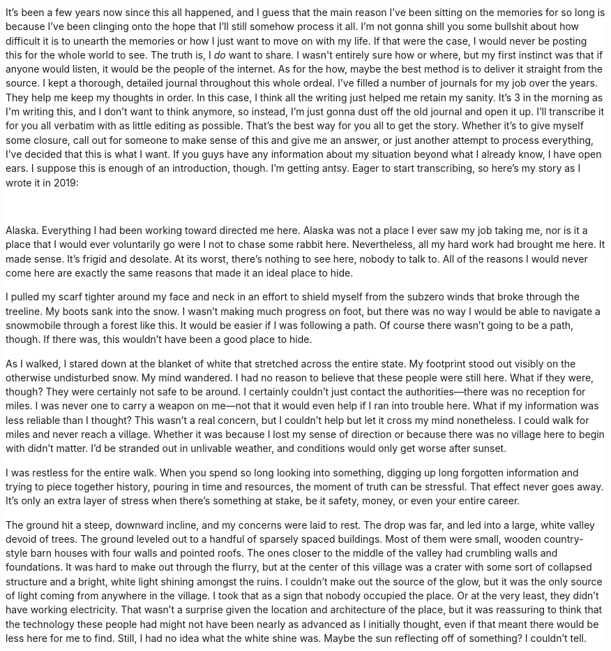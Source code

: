 It’s been a few years now since this all happened, and I guess that the main reason I’ve been sitting on the memories for so long is because I’ve been clinging onto the hope that I’ll still somehow process it all. I’m not gonna shill you some bullshit about how difficult it is to unearth the memories or how I just want to move on with my life. If that were the case, I would never be posting this for the whole world to see. The truth is, I *do* want to share. I wasn't entirely sure how or where, but my first instinct was that if anyone would listen, it would be the people of the internet. As for the how, maybe the best method is to deliver it straight from the source. I kept a thorough, detailed journal throughout this whole ordeal. I’ve filled a number of journals for my job over the years. They help me keep my thoughts in order. In this case, I think all the writing just helped me retain my sanity. It’s 3 in the morning as I'm writing this, and I don’t want to think anymore, so instead, I’m just gonna dust off the old journal and open it up. I’ll transcribe it for you all verbatim with as little editing as possible. That’s the best way for you all to get the story. Whether it’s to give myself some closure, call out for someone to make sense of this and give me an answer, or just another attempt to process everything, I’ve decided that this is what I want. If you guys have any information about my situation beyond what I already know, I have open ears. I suppose this is enough of an introduction, though. I’m getting antsy. Eager to start transcribing, so here’s my story as I wrote it in 2019:

&#x200B;

Alaska. Everything I had been working toward directed me here. Alaska was not a place I ever saw my job taking me, nor is it a place that I would ever voluntarily go were I not to chase some rabbit here. Nevertheless, all my hard work had brought me here. It made sense. It’s frigid and desolate. At its worst, there’s nothing to see here, nobody to talk to. All of the reasons I would never come here are exactly the same reasons that made it an ideal place to hide.

I pulled my scarf tighter around my face and neck in an effort to shield myself from the subzero winds that broke through the treeline. My boots sank into the snow. I wasn’t making much progress on foot, but there was no way I would be able to navigate a snowmobile through a forest like this. It would be easier if I was following a path. Of course there wasn’t going to be a path, though. If there was, this wouldn’t have been a good place to hide.

As I walked, I stared down at the blanket of white that stretched across the entire state. My footprint stood out visibly on the otherwise undisturbed snow. My mind wandered. I had no reason to believe that these people were still here. What if they were, though? They were certainly not safe to be around. I certainly couldn’t just contact the authorities—there was no reception for miles. I was never one to carry a weapon on me—not that it would even help if I ran into trouble here. What if my information was less reliable than I thought? This wasn’t a real concern, but I couldn’t help but let it cross my mind nonetheless. I could walk for miles and never reach a village. Whether it was because I lost my sense of direction or because there was no village here to begin with didn’t matter. I’d be stranded out in unlivable weather, and conditions would only get worse after sunset.

I was restless for the entire walk. When you spend so long looking into something, digging up long forgotten information and trying to piece together history, pouring in time and resources, the moment of truth can be stressful. That effect never goes away. It’s only an extra layer of stress when there’s something at stake, be it safety, money, or even your entire career.

The ground hit a steep, downward incline, and my concerns were laid to rest. The drop was far, and led into a large, white valley devoid of trees. The ground leveled out to a handful of sparsely spaced buildings. Most of them were small, wooden country-style barn houses with four walls and pointed roofs. The ones closer to the middle of the valley had crumbling walls and foundations. It was hard to make out through the flurry, but at the center of this village was a crater with some sort of collapsed structure and a bright, white light shining amongst the ruins. I couldn’t make out the source of the glow, but it was the only source of light coming from anywhere in the village. I took that as a sign that nobody occupied the place. Or at the very least, they didn’t have working electricity. That wasn’t a surprise given the location and architecture of the place, but it was reassuring to think that the technology these people had might not have been nearly as advanced as I initially thought, even if that meant there would be less here for me to find. Still, I had no idea what the white shine was. Maybe the sun reflecting off of something? I couldn’t tell.
